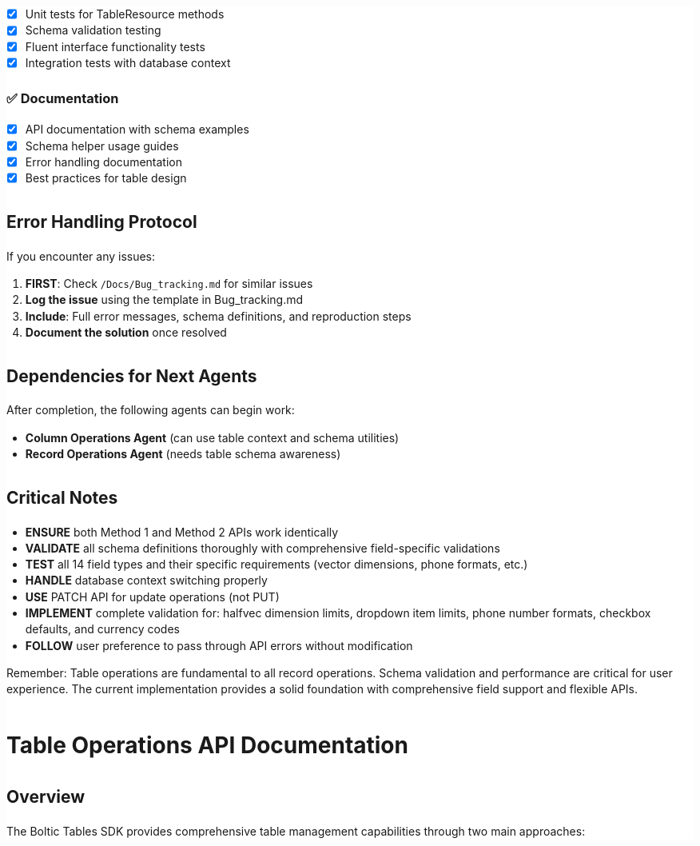 - [x] Unit tests for TableResource methods
- [x] Schema validation testing
- [x] Fluent interface functionality tests
- [x] Integration tests with database context

### ✅ Documentation

- [x] API documentation with schema examples
- [x] Schema helper usage guides
- [x] Error handling documentation
- [x] Best practices for table design

## Error Handling Protocol

If you encounter any issues:

1. **FIRST**: Check `/Docs/Bug_tracking.md` for similar issues
2. **Log the issue** using the template in Bug_tracking.md
3. **Include**: Full error messages, schema definitions, and reproduction steps
4. **Document the solution** once resolved

## Dependencies for Next Agents

After completion, the following agents can begin work:

- **Column Operations Agent** (can use table context and schema utilities)
- **Record Operations Agent** (needs table schema awareness)

## Critical Notes

- **ENSURE** both Method 1 and Method 2 APIs work identically
- **VALIDATE** all schema definitions thoroughly with comprehensive field-specific validations
- **TEST** all 14 field types and their specific requirements (vector dimensions, phone formats, etc.)
- **HANDLE** database context switching properly
- **USE** PATCH API for update operations (not PUT)
- **IMPLEMENT** complete validation for: halfvec dimension limits, dropdown item limits, phone number formats, checkbox defaults, and currency codes
- **FOLLOW** user preference to pass through API errors without modification

Remember: Table operations are fundamental to all record operations. Schema validation and performance are critical for user experience. The current implementation provides a solid foundation with comprehensive field support and flexible APIs.

# Table Operations API Documentation

## Overview

The Boltic Tables SDK provides comprehensive table management capabilities through two main approaches:

